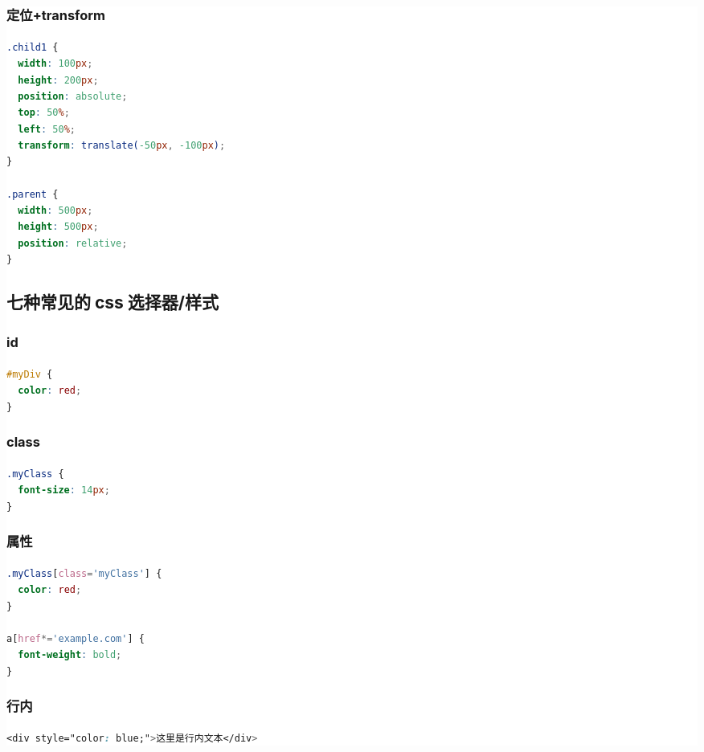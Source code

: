 ### 定位+transform

```css
.child1 {
  width: 100px;
  height: 200px;
  position: absolute;
  top: 50%;
  left: 50%;
  transform: translate(-50px, -100px);
}

.parent {
  width: 500px;
  height: 500px;
  position: relative;
}
```

## **七种常见的 css 选择器/样式**

### id

```css
#myDiv {
  color: red;
}
```

### class

```css
.myClass {
  font-size: 14px;
}
```

### 属性

```css
.myClass[class='myClass'] {
  color: red;
}

a[href*='example.com'] {
  font-weight: bold;
}
```

### 行内

```css
<div style="color: blue;">这里是行内文本</div>
```
